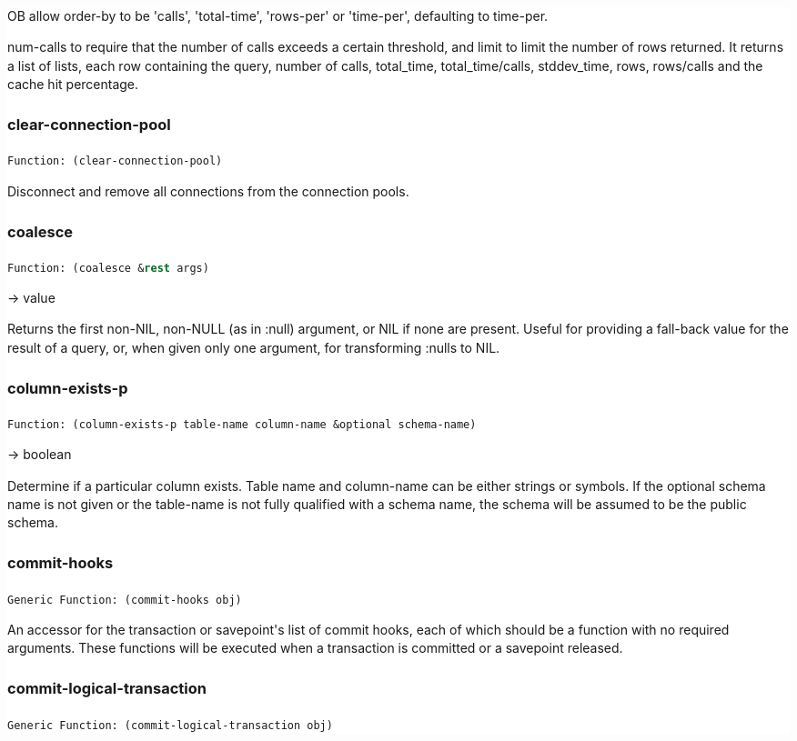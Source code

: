 OB allow order-by to be 'calls', 'total-time', 'rows-per' or 'time-per',
defaulting to time-per.

num-calls to require that the number of calls exceeds a certain
threshold, and limit to limit the number of rows returned. It returns a
list of lists, each row containing the query, number of calls,
total\_time, total\_time/calls, stddev\_time, rows, rows/calls and the
cache hit percentage.

### clear-connection-pool

```lisp
Function: (clear-connection-pool)
```

Disconnect and remove all connections from the connection pools.

### coalesce

```lisp
Function: (coalesce &rest args)
```

→ value

Returns the first non-NIL, non-NULL (as in :null) argument, or NIL if
none are present. Useful for providing a fall-back value for the result
of a query, or, when given only one argument, for transforming :nulls to
NIL.

### column-exists-p

```lisp
Function: (column-exists-p table-name column-name &optional schema-name)
```

→ boolean

Determine if a particular column exists. Table name and column-name can
be either strings or symbols. If the optional schema name is not given
or the table-name is not fully qualified with a schema name, the schema
will be assumed to be the public schema.

### commit-hooks

```lisp
Generic Function: (commit-hooks obj)
```

An accessor for the transaction or savepoint's list of commit hooks,
each of which should be a function with no required arguments. These
functions will be executed when a transaction is committed or a
savepoint released.

### commit-logical-transaction

```lisp
Generic Function: (commit-logical-transaction obj)
```
